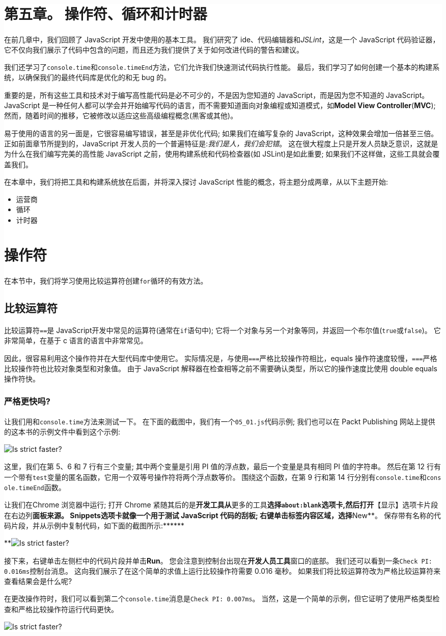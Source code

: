 # 第五章。 操作符、循环和计时器

在前几章中，我们回顾了 JavaScript 开发中使用的基本工具。 我们研究了 ide、代码编辑器和*JSLint*，这是一个 JavaScript 代码验证器，它不仅向我们展示了代码中包含的问题，而且还为我们提供了关于如何改进代码的警告和建议。

我们还学习了`console.time`和`console.timeEnd`方法，它们允许我们快速测试代码执行性能。 最后，我们学习了如何创建一个基本的构建系统，以确保我们的最终代码库是优化的和无 bug 的。

重要的是，所有这些工具和技术对于编写高性能代码是必不可少的，不是因为您知道的 JavaScript，而是因为您不知道的 JavaScript。 JavaScript 是一种任何人都可以学会并开始编写代码的语言，而不需要知道面向对象编程或知道模式，如**Model View Controller**(**MVC**); 然而，随着时间的推移，它被修改以适应这些高级编程概念(黑客或其他)。

易于使用的语言的另一面是，它很容易编写错误，甚至是非优化代码; 如果我们在编写复杂的 JavaScript，这种效果会增加一倍甚至三倍。 正如前面章节所提到的，JavaScript 开发人员的一个普遍特征是:*我们是人，我们会犯错*。 这在很大程度上只是开发人员缺乏意识，这就是为什么在我们编写完美的高性能 JavaScript 之前，使用构建系统和代码检查器(如 JSLint)是如此重要; 如果我们不这样做，这些工具就会覆盖我们。

在本章中，我们将把工具和构建系统放在后面，并将深入探讨 JavaScript 性能的概念，将主题分成两章，从以下主题开始:

*   运营商
*   循环
*   计时器

# 操作符

在本节中，我们将学习使用比较运算符创建`for`循环的有效方法。

## 比较运算符

比较运算符`==`是 JavaScript开发中常见的运算符(通常在`if`语句中); 它将一个对象与另一个对象等同，并返回一个布尔值(`true`或`false`)。 它非常简单，在基于 c 语言的语言中非常常见。

因此，很容易利用这个操作符并在大型代码库中使用它。 实际情况是，与使用`===`严格比较操作符相比，equals 操作符速度较慢，`===`严格比较操作符也比较对象类型和对象值。 由于 JavaScript 解释器在检查相等之前不需要确认类型，所以它的操作速度比使用 double equals 操作符快。

### 严格更快吗?

让我们用和`console.time`方法来测试一下。 在下面的截图中，我们有一个`05_01.js`代码示例; 我们也可以在 Packt Publishing 网站上提供的这本书的示例文件中看到这个示例:

![Is strict faster?](graphics/7296OS_05_01.jpg)

这里，我们在第 5、6 和 7 行有三个变量; 其中两个变量是引用 PI 值的浮点数，最后一个变量是具有相同 PI 值的字符串。 然后在第 12 行有一个带有`test`变量的匿名函数，它用一个双等号操作符将两个浮点数等价。 围绕这个函数，在第 9 行和第 14 行分别有`console.time`和`console.timeEnd`函数。

让我们在Chrome 浏览器中运行; 打开 Chrome 紧随其后的是**开发工具从**更多的工具**选择`about:blank`选项卡,然后打开**【显示】选项卡片段在右边列**面板来源。 **Snippets**选项卡就像一个用于测试 JavaScript 代码的刮板; 右键单击标签内容区域，选择**New**。 保存带有名称的代码片段，并从示例中复制代码，如下面的截图所示:******

 **![Is strict faster?](graphics/7296OS_05_02.jpg)

接下来，右键单击左侧栏中的代码片段并单击**Run**。 您会注意到控制台出现在**开发人员工具**窗口的底部。 我们还可以看到一条`Check PI: 0.016ms`控制台消息。 这向我们展示了在这个简单的求值上运行比较操作符需要 0.016 毫秒。 如果我们将比较运算符改为严格比较运算符来查看结果会是什么呢?

在更改操作符时，我们可以看到第二个`console.time`消息是`Check PI: 0.007ms`。 当然，这是一个简单的示例，但它证明了使用严格类型检查和严格比较操作符运行代码更快。

![Is strict faster?](graphics/7296OS_05_03.jpg)
